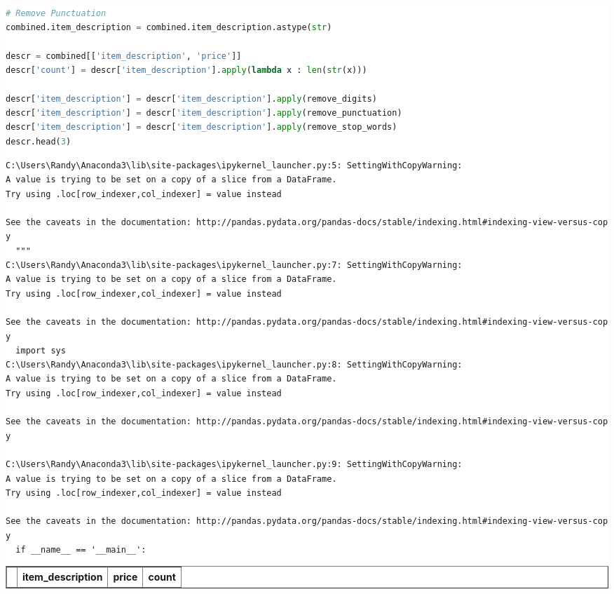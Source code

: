 
```python
# Remove Punctuation
combined.item_description = combined.item_description.astype(str)

descr = combined[['item_description', 'price']]
descr['count'] = descr['item_description'].apply(lambda x : len(str(x)))

descr['item_description'] = descr['item_description'].apply(remove_digits)
descr['item_description'] = descr['item_description'].apply(remove_punctuation)
descr['item_description'] = descr['item_description'].apply(remove_stop_words)
descr.head(3)
```

    C:\Users\Randy\Anaconda3\lib\site-packages\ipykernel_launcher.py:5: SettingWithCopyWarning: 
    A value is trying to be set on a copy of a slice from a DataFrame.
    Try using .loc[row_indexer,col_indexer] = value instead
    
    See the caveats in the documentation: http://pandas.pydata.org/pandas-docs/stable/indexing.html#indexing-view-versus-copy
      """
    C:\Users\Randy\Anaconda3\lib\site-packages\ipykernel_launcher.py:7: SettingWithCopyWarning: 
    A value is trying to be set on a copy of a slice from a DataFrame.
    Try using .loc[row_indexer,col_indexer] = value instead
    
    See the caveats in the documentation: http://pandas.pydata.org/pandas-docs/stable/indexing.html#indexing-view-versus-copy
      import sys
    C:\Users\Randy\Anaconda3\lib\site-packages\ipykernel_launcher.py:8: SettingWithCopyWarning: 
    A value is trying to be set on a copy of a slice from a DataFrame.
    Try using .loc[row_indexer,col_indexer] = value instead
    
    See the caveats in the documentation: http://pandas.pydata.org/pandas-docs/stable/indexing.html#indexing-view-versus-copy
      
    C:\Users\Randy\Anaconda3\lib\site-packages\ipykernel_launcher.py:9: SettingWithCopyWarning: 
    A value is trying to be set on a copy of a slice from a DataFrame.
    Try using .loc[row_indexer,col_indexer] = value instead
    
    See the caveats in the documentation: http://pandas.pydata.org/pandas-docs/stable/indexing.html#indexing-view-versus-copy
      if __name__ == '__main__':
    




<div>
<style>
    .dataframe thead tr:only-child th {
        text-align: right;
    }

    .dataframe thead th {
        text-align: left;
    }

    .dataframe tbody tr th {
        vertical-align: top;
    }
</style>
<table border="1" class="dataframe">
  <thead>
    <tr style="text-align: right;">
      <th></th>
      <th>item_description</th>
      <th>price</th>
      <th>count</th>
    </tr>
  </thead>